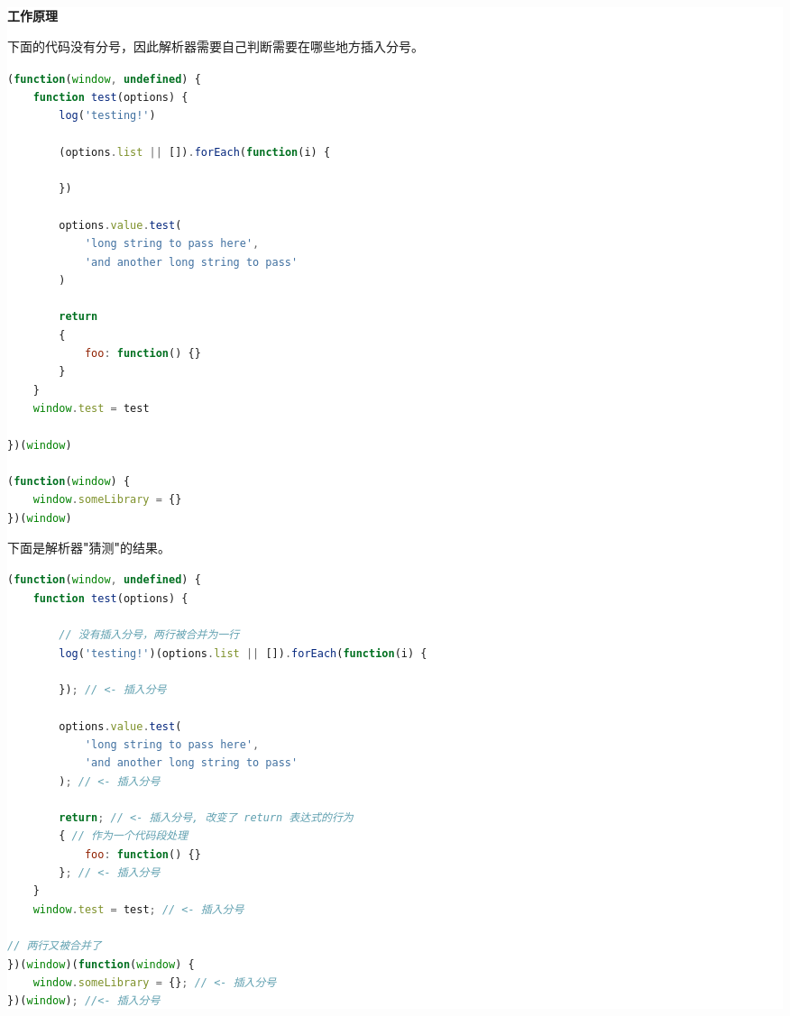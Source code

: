 **工作原理**

下面的代码没有分号，因此解析器需要自己判断需要在哪些地方插入分号。

```javascript
(function(window, undefined) {
    function test(options) {
        log('testing!')

        (options.list || []).forEach(function(i) {

        })

        options.value.test(
            'long string to pass here',
            'and another long string to pass'
        )

        return
        {
            foo: function() {}
        }
    }
    window.test = test

})(window)

(function(window) {
    window.someLibrary = {}
})(window)
```
下面是解析器"猜测"的结果。

```javascript
(function(window, undefined) {
    function test(options) {

        // 没有插入分号，两行被合并为一行
        log('testing!')(options.list || []).forEach(function(i) {

        }); // <- 插入分号

        options.value.test(
            'long string to pass here',
            'and another long string to pass'
        ); // <- 插入分号

        return; // <- 插入分号, 改变了 return 表达式的行为
        { // 作为一个代码段处理
            foo: function() {}
        }; // <- 插入分号
    }
    window.test = test; // <- 插入分号

// 两行又被合并了
})(window)(function(window) {
    window.someLibrary = {}; // <- 插入分号
})(window); //<- 插入分号
```
